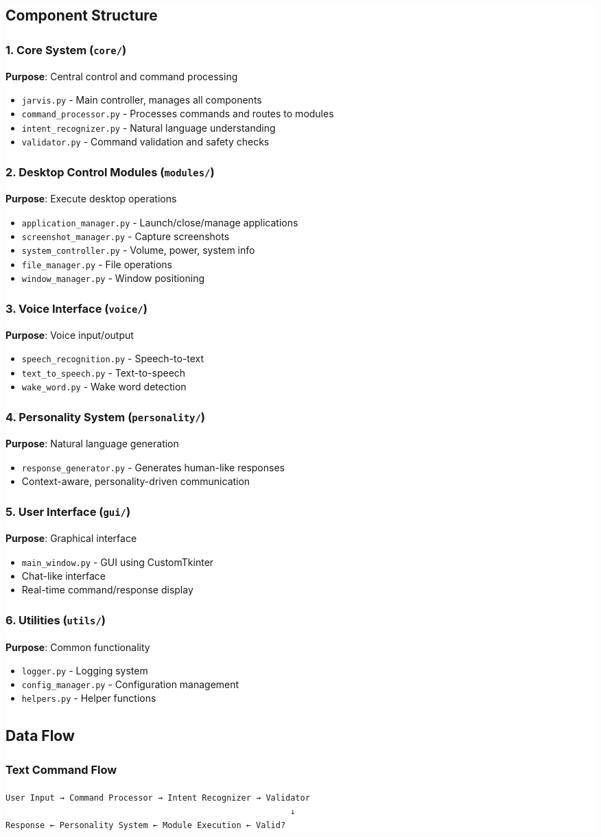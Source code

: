 ## Component Structure

### 1. Core System (`core/`)
**Purpose**: Central control and command processing

- `jarvis.py` - Main controller, manages all components
- `command_processor.py` - Processes commands and routes to modules
- `intent_recognizer.py` - Natural language understanding
- `validator.py` - Command validation and safety checks

### 2. Desktop Control Modules (`modules/`)
**Purpose**: Execute desktop operations

- `application_manager.py` - Launch/close/manage applications
- `screenshot_manager.py` - Capture screenshots
- `system_controller.py` - Volume, power, system info
- `file_manager.py` - File operations
- `window_manager.py` - Window positioning

### 3. Voice Interface (`voice/`)
**Purpose**: Voice input/output

- `speech_recognition.py` - Speech-to-text
- `text_to_speech.py` - Text-to-speech
- `wake_word.py` - Wake word detection

### 4. Personality System (`personality/`)
**Purpose**: Natural language generation

- `response_generator.py` - Generates human-like responses
- Context-aware, personality-driven communication

### 5. User Interface (`gui/`)
**Purpose**: Graphical interface

- `main_window.py` - GUI using CustomTkinter
- Chat-like interface
- Real-time command/response display

### 6. Utilities (`utils/`)
**Purpose**: Common functionality

- `logger.py` - Logging system
- `config_manager.py` - Configuration management
- `helpers.py` - Helper functions

## Data Flow

### Text Command Flow
```
User Input → Command Processor → Intent Recognizer → Validator
                                                          ↓
Response ← Personality System ← Module Execution ← Valid?
```
